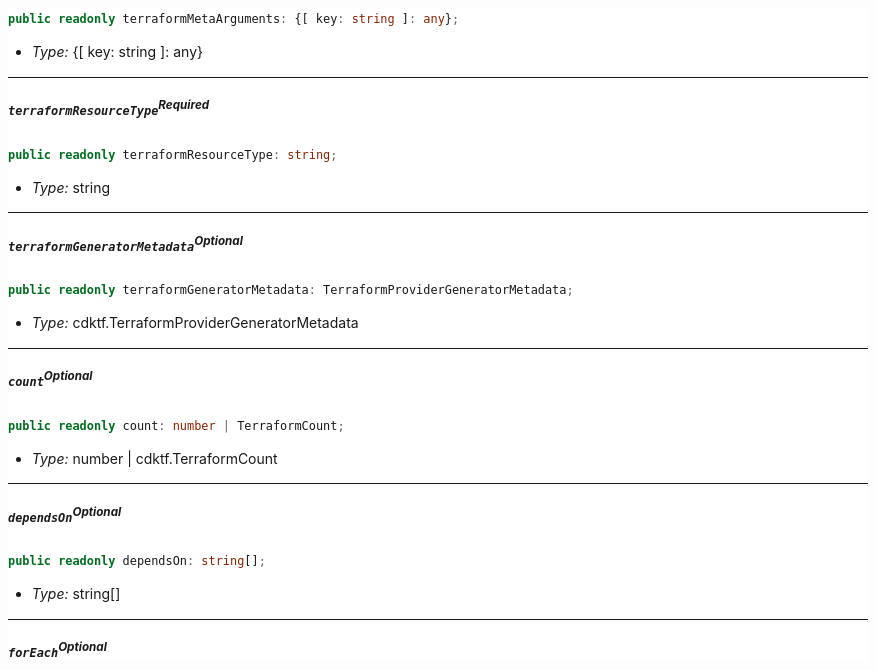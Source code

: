 ```typescript
public readonly terraformMetaArguments: {[ key: string ]: any};
```

- *Type:* {[ key: string ]: any}

---

##### `terraformResourceType`<sup>Required</sup> <a name="terraformResourceType" id="rhizo-co-terraform-provider-oci.dataOciCoreVirtualCircuit.DataOciCoreVirtualCircuit.property.terraformResourceType"></a>

```typescript
public readonly terraformResourceType: string;
```

- *Type:* string

---

##### `terraformGeneratorMetadata`<sup>Optional</sup> <a name="terraformGeneratorMetadata" id="rhizo-co-terraform-provider-oci.dataOciCoreVirtualCircuit.DataOciCoreVirtualCircuit.property.terraformGeneratorMetadata"></a>

```typescript
public readonly terraformGeneratorMetadata: TerraformProviderGeneratorMetadata;
```

- *Type:* cdktf.TerraformProviderGeneratorMetadata

---

##### `count`<sup>Optional</sup> <a name="count" id="rhizo-co-terraform-provider-oci.dataOciCoreVirtualCircuit.DataOciCoreVirtualCircuit.property.count"></a>

```typescript
public readonly count: number | TerraformCount;
```

- *Type:* number | cdktf.TerraformCount

---

##### `dependsOn`<sup>Optional</sup> <a name="dependsOn" id="rhizo-co-terraform-provider-oci.dataOciCoreVirtualCircuit.DataOciCoreVirtualCircuit.property.dependsOn"></a>

```typescript
public readonly dependsOn: string[];
```

- *Type:* string[]

---

##### `forEach`<sup>Optional</sup> <a name="forEach" id="rhizo-co-terraform-provider-oci.dataOciCoreVirtualCircuit.DataOciCoreVirtualCircuit.property.forEach"></a>
